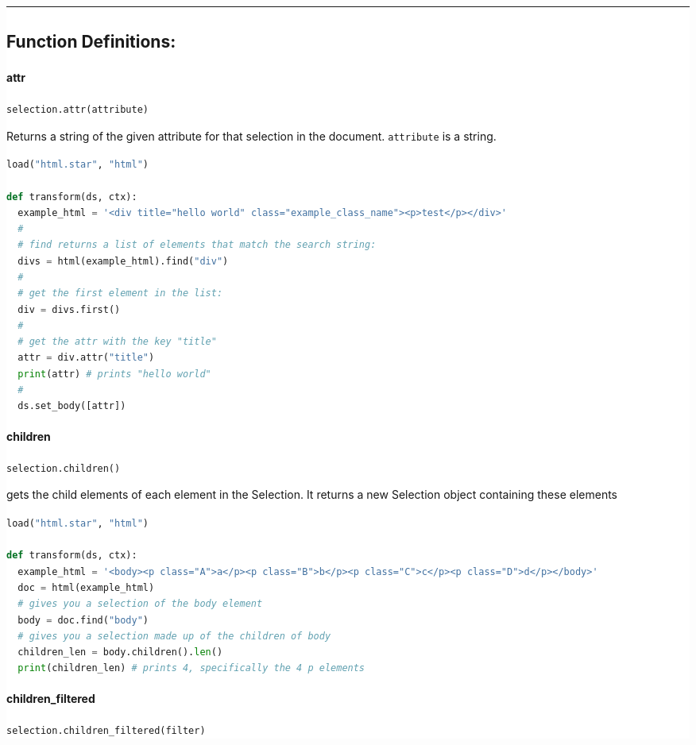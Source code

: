 ** **

## Function Definitions:

<a id="attr"></a>
#### attr 
`selection.attr(attribute)`

  Returns a string of the given attribute for that selection in the document. `attribute` is a string.


```python
load("html.star", "html")

def transform(ds, ctx):
  example_html = '<div title="hello world" class="example_class_name"><p>test</p></div>'
  #
  # find returns a list of elements that match the search string:
  divs = html(example_html).find("div")
  #
  # get the first element in the list:
  div = divs.first()
  #
  # get the attr with the key "title"
  attr = div.attr("title")
  print(attr) # prints "hello world"
  #
  ds.set_body([attr])
```

<a id="children"></a>
#### children 
`selection.children()`

  gets the child elements of each element in the Selection. It returns a new Selection object containing these elements


```python
load("html.star", "html")

def transform(ds, ctx):
  example_html = '<body><p class="A">a</p><p class="B">b</p><p class="C">c</p><p class="D">d</p></body>'
  doc = html(example_html)
  # gives you a selection of the body element
  body = doc.find("body")
  # gives you a selection made up of the children of body
  children_len = body.children().len()
  print(children_len) # prints 4, specifically the 4 p elements
```

<a id="children_filtered"></a>
#### children_filtered 
`selection.children_filtered(filter)`
